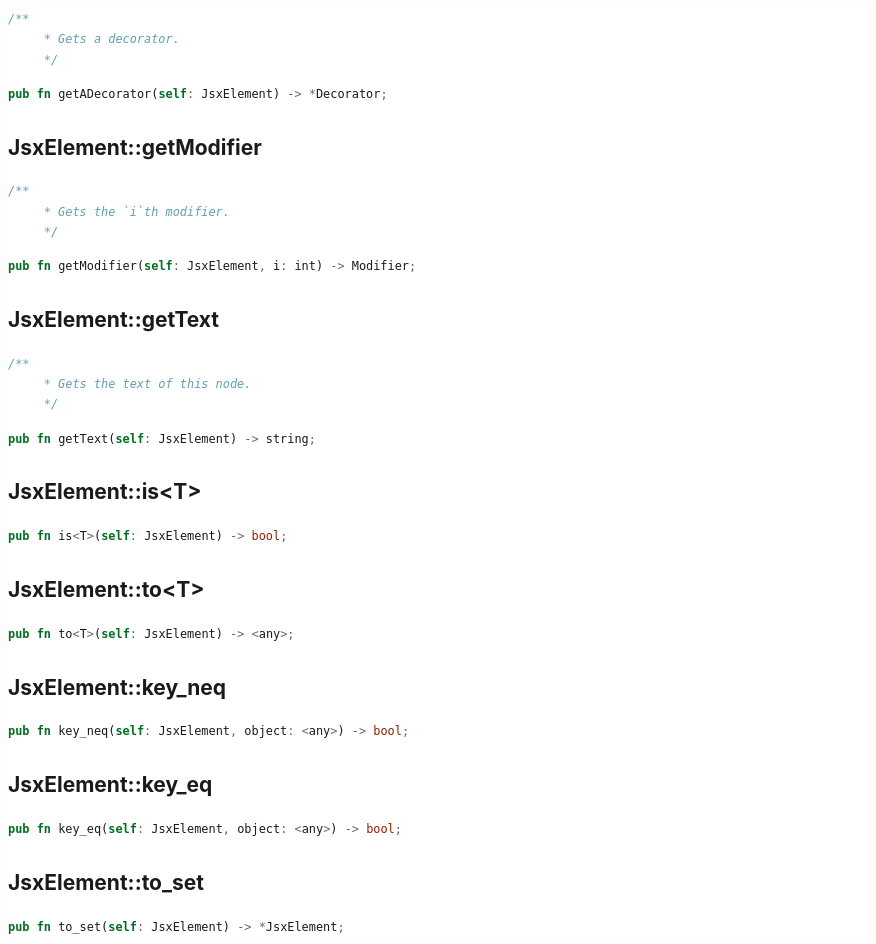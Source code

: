 ```rust
/**
     * Gets a decorator.
     */
```
```rust
pub fn getADecorator(self: JsxElement) -> *Decorator;
```
## JsxElement::getModifier

```rust
/**
     * Gets the `i`th modifier.
     */
```
```rust
pub fn getModifier(self: JsxElement, i: int) -> Modifier;
```
## JsxElement::getText

```rust
/**
     * Gets the text of this node.
     */
```
```rust
pub fn getText(self: JsxElement) -> string;
```
## JsxElement::is\<T\>

```rust
pub fn is<T>(self: JsxElement) -> bool;
```
## JsxElement::to\<T\>

```rust
pub fn to<T>(self: JsxElement) -> <any>;
```
## JsxElement::key\_neq

```rust
pub fn key_neq(self: JsxElement, object: <any>) -> bool;
```
## JsxElement::key\_eq

```rust
pub fn key_eq(self: JsxElement, object: <any>) -> bool;
```
## JsxElement::to\_set

```rust
pub fn to_set(self: JsxElement) -> *JsxElement;
```
